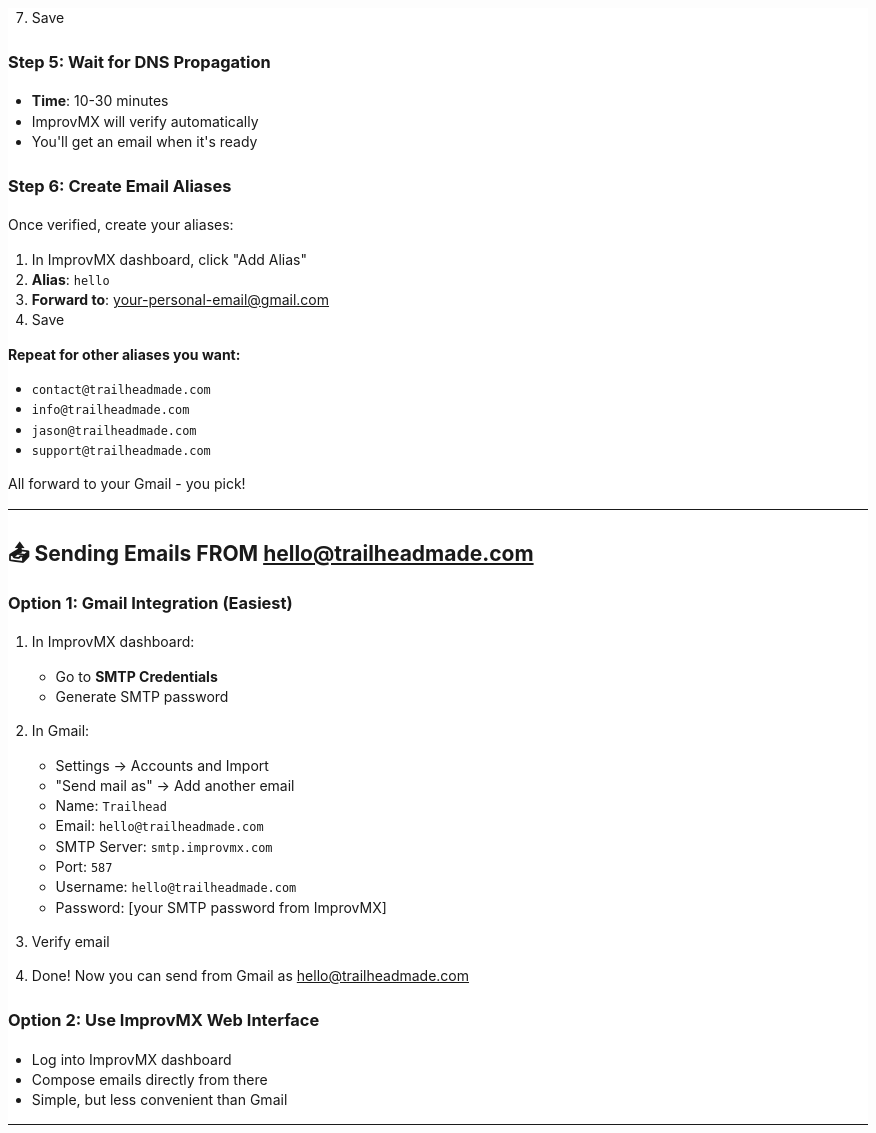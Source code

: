 7. Save

### Step 5: Wait for DNS Propagation

- **Time**: 10-30 minutes
- ImprovMX will verify automatically
- You'll get an email when it's ready

### Step 6: Create Email Aliases

Once verified, create your aliases:

1. In ImprovMX dashboard, click "Add Alias"
2. **Alias**: `hello`
3. **Forward to**: your-personal-email@gmail.com
4. Save

**Repeat for other aliases you want:**
- `contact@trailheadmade.com`
- `info@trailheadmade.com`
- `jason@trailheadmade.com`
- `support@trailheadmade.com`

All forward to your Gmail - you pick!

---

## 📤 Sending Emails FROM hello@trailheadmade.com

### Option 1: Gmail Integration (Easiest)

1. In ImprovMX dashboard:
   - Go to **SMTP Credentials**
   - Generate SMTP password

2. In Gmail:
   - Settings → Accounts and Import
   - "Send mail as" → Add another email
   - Name: `Trailhead`
   - Email: `hello@trailheadmade.com`
   - SMTP Server: `smtp.improvmx.com`
   - Port: `587`
   - Username: `hello@trailheadmade.com`
   - Password: [your SMTP password from ImprovMX]

3. Verify email
4. Done! Now you can send from Gmail as hello@trailheadmade.com

### Option 2: Use ImprovMX Web Interface

- Log into ImprovMX dashboard
- Compose emails directly from there
- Simple, but less convenient than Gmail

---
